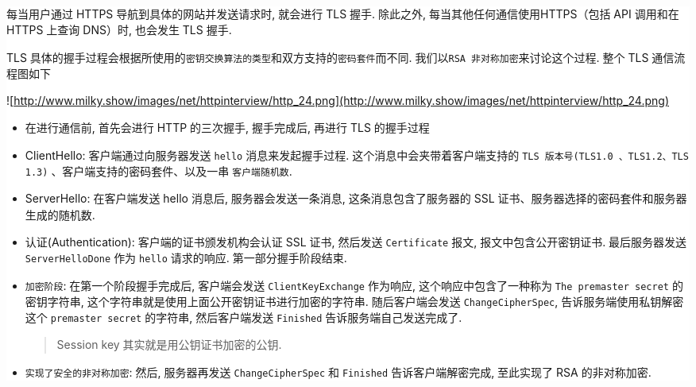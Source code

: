 每当用户通过 HTTPS 导航到具体的网站并发送请求时, 就会进行 TLS 握手. 除此之外, 每当其他任何通信使用HTTPS（包括 API 调用和在 HTTPS 上查询 DNS）时, 也会发生 TLS 握手. 

TLS 具体的握手过程会根据所使用的`密钥交换算法的类型`和双方支持的`密码套件`而不同. 我们以`RSA 非对称加密`来讨论这个过程. 整个 TLS 通信流程图如下

![http://www.milky.show/images/net/httpinterview/http_24.png](http://www.milky.show/images/net/httpinterview/http_24.png)

-   在进行通信前, 首先会进行 HTTP 的三次握手, 握手完成后, 再进行 TLS 的握手过程

-   ClientHello: 客户端通过向服务器发送 `hello` 消息来发起握手过程. 这个消息中会夹带着客户端支持的 `TLS 版本号(TLS1.0 、TLS1.2、TLS1.3)` 、客户端支持的密码套件、以及一串 `客户端随机数`. 

-   ServerHello: 在客户端发送 hello 消息后, 服务器会发送一条消息, 这条消息包含了服务器的 SSL 证书、服务器选择的密码套件和服务器生成的随机数. 

-   认证(Authentication): 客户端的证书颁发机构会认证 SSL 证书, 然后发送 `Certificate` 报文, 报文中包含公开密钥证书. 最后服务器发送 `ServerHelloDone` 作为 `hello` 请求的响应. 第一部分握手阶段结束. 

-   `加密阶段`: 在第一个阶段握手完成后, 客户端会发送 `ClientKeyExchange` 作为响应, 这个响应中包含了一种称为 `The premaster secret` 的密钥字符串, 这个字符串就是使用上面公开密钥证书进行加密的字符串. 随后客户端会发送 `ChangeCipherSpec`, 告诉服务端使用私钥解密这个 `premaster secret` 的字符串, 然后客户端发送 `Finished` 告诉服务端自己发送完成了. 

    >   Session key 其实就是用公钥证书加密的公钥. 

-   `实现了安全的非对称加密`: 然后, 服务器再发送 `ChangeCipherSpec` 和 `Finished` 告诉客户端解密完成, 至此实现了 RSA 的非对称加密. 